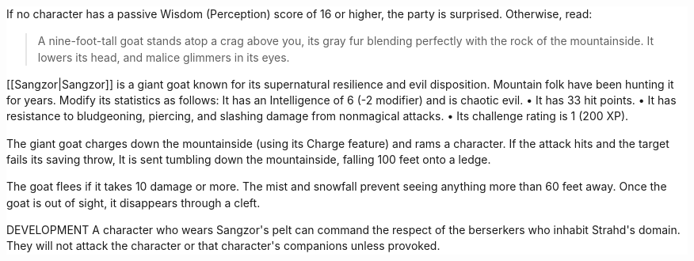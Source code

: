 If no character has a passive Wisdom (Perception) score of 16 or higher, the party is surprised. Otherwise, read:
> A nine-foot-tall goat stands atop a crag above you, its gray fur blending perfectly with the rock of the mountainside. It lowers its head, and malice glimmers in its eyes.

[[Sangzor\|Sangzor]] is a giant goat known for its supernatural resilience and evil disposition. Mountain folk have been hunting it for years. Modify its statistics as follows:
It has an Intelligence of 6 (-2 modifier) and is chaotic evil.
• It has 33 hit points.
• It has resistance to bludgeoning, piercing, and slashing damage from nonmagical attacks.
• Its challenge rating is 1 (200 XP).

The giant goat charges down the mountainside (using its Charge feature) and rams a character. If the attack hits and the target fails its saving throw, It is sent tumbling down the mountainside, falling 100 feet onto a ledge.

The goat flees if it takes 10 damage or more. The mist and snowfall prevent seeing anything more than 60 feet away. Once the goat is out of sight, it disappears through a cleft.

DEVELOPMENT
A character who wears Sangzor's pelt can command the respect of the berserkers who inhabit Strahd's domain. They will not attack the character or that character's companions unless provoked.
